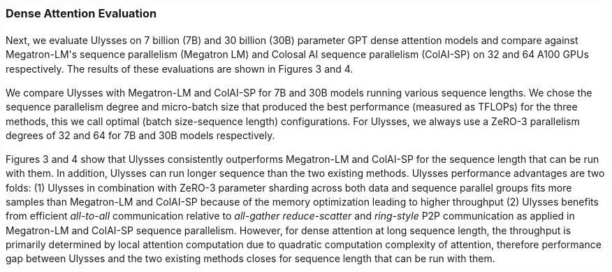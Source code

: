 ### Dense Attention Evaluation

Next, we evaluate Ulysses on 7 billion (7B) and 30 billion (30B) parameter 
GPT dense attention models and compare against Megatron-LM's sequence 
parallelism (Megatron LM) and Colosal AI sequence parallelism (ColAI-SP) on 
32 and 64 A100 GPUs respectively. The results of these evaluations are shown 
in Figures 3 and 4.  

We compare Ulysses with Megatron-LM and ColAI-SP for 7B and 30B models 
running various sequence lengths. We chose the sequence parallelism 
degree and micro-batch size that produced the best performance 
(measured as TFLOPs) for the three methods, this we call optimal 
(batch size-sequence length) configurations. For Ulysses, we always 
use a ZeRO-3 parallelism degrees of 32 and 64 for 7B and 30B models 
respectively.


Figures 3 and 4 show that Ulysses consistently outperforms Megatron-LM 
and ColAI-SP for the sequence length that can be run with them. In addition, 
Ulysses can run longer sequence than the two existing methods. Ulysses 
performance advantages are two folds: (1) Ulysses in combination with ZeRO-3 
parameter sharding across both data and sequence parallel groups fits more 
samples than Megatron-LM and ColAI-SP because of the memory optimization 
leading to higher throughput (2) Ulysses benefits from efficient *all-to-all* 
communication relative to *all-gather* *reduce-scatter* and *ring-style* P2P 
communication as applied in Megatron-LM and ColAI-SP sequence parallelism. 
However, for dense attention at long sequence length, the throughput is 
primarily determined by local attention computation due to quadratic 
computation complexity of attention, therefore performance gap between Ulysses 
and the two existing methods closes for sequence length that can be run with them.

<div align="center">